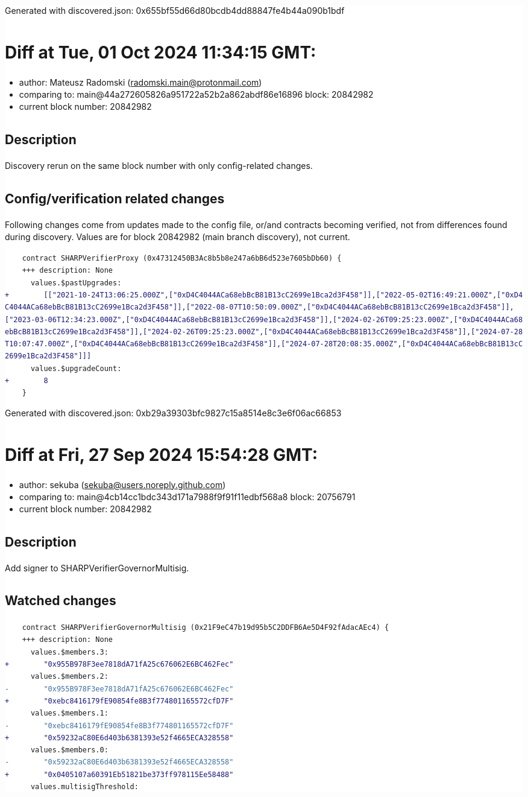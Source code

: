Generated with discovered.json: 0x655bf55d66d80bcdb4dd88847fe4b44a090b1bdf

# Diff at Tue, 01 Oct 2024 11:34:15 GMT:

- author: Mateusz Radomski (<radomski.main@protonmail.com>)
- comparing to: main@44a272605826a951722a52b2a862abdf86e16896 block: 20842982
- current block number: 20842982

## Description

Discovery rerun on the same block number with only config-related changes.

## Config/verification related changes

Following changes come from updates made to the config file,
or/and contracts becoming verified, not from differences found during
discovery. Values are for block 20842982 (main branch discovery), not current.

```diff
    contract SHARPVerifierProxy (0x47312450B3Ac8b5b8e247a6bB6d523e7605bDb60) {
    +++ description: None
      values.$pastUpgrades:
+        [["2021-10-24T13:06:25.000Z",["0xD4C4044ACa68ebBcB81B13cC2699e1Bca2d3F458"]],["2022-05-02T16:49:21.000Z",["0xD4C4044ACa68ebBcB81B13cC2699e1Bca2d3F458"]],["2022-08-07T10:50:09.000Z",["0xD4C4044ACa68ebBcB81B13cC2699e1Bca2d3F458"]],["2023-03-06T12:34:23.000Z",["0xD4C4044ACa68ebBcB81B13cC2699e1Bca2d3F458"]],["2024-02-26T09:25:23.000Z",["0xD4C4044ACa68ebBcB81B13cC2699e1Bca2d3F458"]],["2024-02-26T09:25:23.000Z",["0xD4C4044ACa68ebBcB81B13cC2699e1Bca2d3F458"]],["2024-07-28T10:07:47.000Z",["0xD4C4044ACa68ebBcB81B13cC2699e1Bca2d3F458"]],["2024-07-28T20:08:35.000Z",["0xD4C4044ACa68ebBcB81B13cC2699e1Bca2d3F458"]]]
      values.$upgradeCount:
+        8
    }
```

Generated with discovered.json: 0xb29a39303bfc9827c15a8514e8c3e6f06ac66853

# Diff at Fri, 27 Sep 2024 15:54:28 GMT:

- author: sekuba (<sekuba@users.noreply.github.com>)
- comparing to: main@4cb14cc1bdc343d171a7988f9f91f11edbf568a8 block: 20756791
- current block number: 20842982

## Description

Add signer to SHARPVerifierGovernorMultisig.

## Watched changes

```diff
    contract SHARPVerifierGovernorMultisig (0x21F9eC47b19d95b5C2DDFB6Ae5D4F92fAdacAEc4) {
    +++ description: None
      values.$members.3:
+        "0x955B978F3ee7818dA71fA25c676062E6BC462Fec"
      values.$members.2:
-        "0x955B978F3ee7818dA71fA25c676062E6BC462Fec"
+        "0xebc8416179fE90854fe8B3f774801165572cfD7F"
      values.$members.1:
-        "0xebc8416179fE90854fe8B3f774801165572cfD7F"
+        "0x59232aC80E6d403b6381393e52f4665ECA328558"
      values.$members.0:
-        "0x59232aC80E6d403b6381393e52f4665ECA328558"
+        "0x0405107a60391Eb51821be373ff978115Ee58488"
      values.multisigThreshold:
```